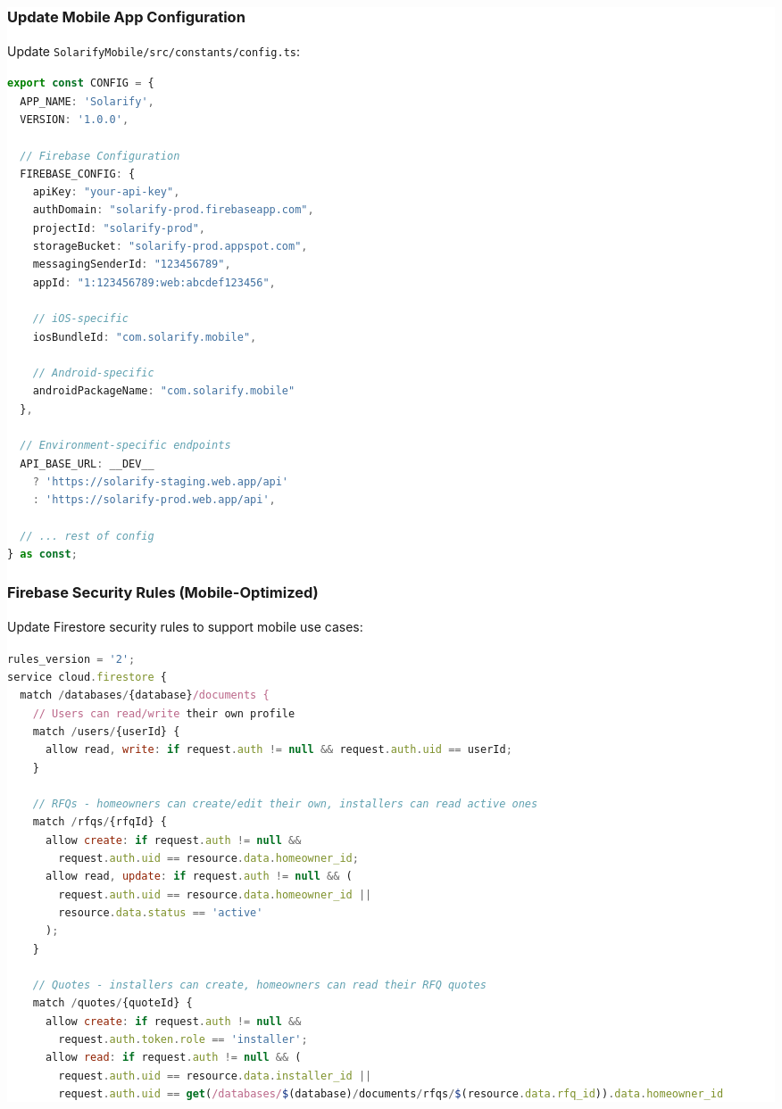### Update Mobile App Configuration

Update `SolarifyMobile/src/constants/config.ts`:

```typescript
export const CONFIG = {
  APP_NAME: 'Solarify',
  VERSION: '1.0.0',
  
  // Firebase Configuration
  FIREBASE_CONFIG: {
    apiKey: "your-api-key",
    authDomain: "solarify-prod.firebaseapp.com",
    projectId: "solarify-prod",
    storageBucket: "solarify-prod.appspot.com",
    messagingSenderId: "123456789",
    appId: "1:123456789:web:abcdef123456",
    
    // iOS-specific
    iosBundleId: "com.solarify.mobile",
    
    // Android-specific
    androidPackageName: "com.solarify.mobile"
  },
  
  // Environment-specific endpoints
  API_BASE_URL: __DEV__ 
    ? 'https://solarify-staging.web.app/api' 
    : 'https://solarify-prod.web.app/api',
    
  // ... rest of config
} as const;
```

### Firebase Security Rules (Mobile-Optimized)

Update Firestore security rules to support mobile use cases:

```javascript
rules_version = '2';
service cloud.firestore {
  match /databases/{database}/documents {
    // Users can read/write their own profile
    match /users/{userId} {
      allow read, write: if request.auth != null && request.auth.uid == userId;
    }
    
    // RFQs - homeowners can create/edit their own, installers can read active ones
    match /rfqs/{rfqId} {
      allow create: if request.auth != null && 
        request.auth.uid == resource.data.homeowner_id;
      allow read, update: if request.auth != null && (
        request.auth.uid == resource.data.homeowner_id ||
        resource.data.status == 'active'
      );
    }
    
    // Quotes - installers can create, homeowners can read their RFQ quotes
    match /quotes/{quoteId} {
      allow create: if request.auth != null &&
        request.auth.token.role == 'installer';
      allow read: if request.auth != null && (
        request.auth.uid == resource.data.installer_id ||
        request.auth.uid == get(/databases/$(database)/documents/rfqs/$(resource.data.rfq_id)).data.homeowner_id
```